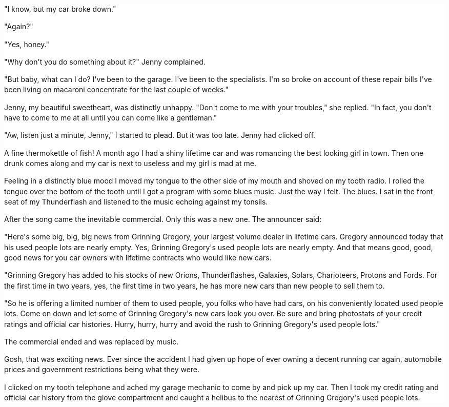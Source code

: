 "I know, but my car broke down."

"Again?"

"Yes, honey."

"Why don't you do something about it?" Jenny complained.

"But baby, what can I do? I've been to the garage. I've been to the
specialists. I'm so broke on account of these repair bills I've been
living on macaroni concentrate for the last couple of weeks."

Jenny, my beautiful sweetheart, was distinctly unhappy. "Don't come to
me with your troubles," she replied. "In fact, you don't have to come
to me at all until you can come like a gentleman."

"Aw, listen just a minute, Jenny," I started to plead. But it was too
late. Jenny had clicked off.

A fine thermokettle of fish! A month ago I had a shiny lifetime car and
was romancing the best looking girl in town. Then one drunk comes along
and my car is next to useless and my girl is mad at me.

Feeling in a distinctly blue mood I moved my tongue to the other side
of my mouth and shoved on my tooth radio. I rolled the tongue over the
bottom of the tooth until I got a program with some blues music. Just
the way I felt. The blues. I sat in the front seat of my Thunderflash
and listened to the music echoing against my tonsils.

After the song came the inevitable commercial. Only this was a new one.
The announcer said:

"Here's some big, big, big news from Grinning Gregory, your largest
volume dealer in lifetime cars. Gregory announced today that his used
people lots are nearly empty. Yes, Grinning Gregory's used people lots
are nearly empty. And that means good, good, good news for you car
owners with lifetime contracts who would like new cars.

"Grinning Gregory has added to his stocks of new Orions,
Thunderflashes, Galaxies, Solars, Charioteers, Protons and Fords. For
the first time in two years, yes, the first time in two years, he has
more new cars than new people to sell them to.

"So he is offering a limited number of them to used people, you folks
who have had cars, on his conveniently located used people lots. Come
on down and let some of Grinning Gregory's new cars look you over.
Be sure and bring photostats of your credit ratings and official car
histories. Hurry, hurry, hurry and avoid the rush to Grinning Gregory's
used people lots."

The commercial ended and was replaced by music.

Gosh, that was exciting news. Ever since the accident I had given up
hope of ever owning a decent running car again, automobile prices and
government restrictions being what they were.

I clicked on my tooth telephone and ached my garage mechanic to come
by and pick up my car. Then I took my credit rating and official car
history from the glove compartment and caught a helibus to the nearest
of Grinning Gregory's used people lots.
